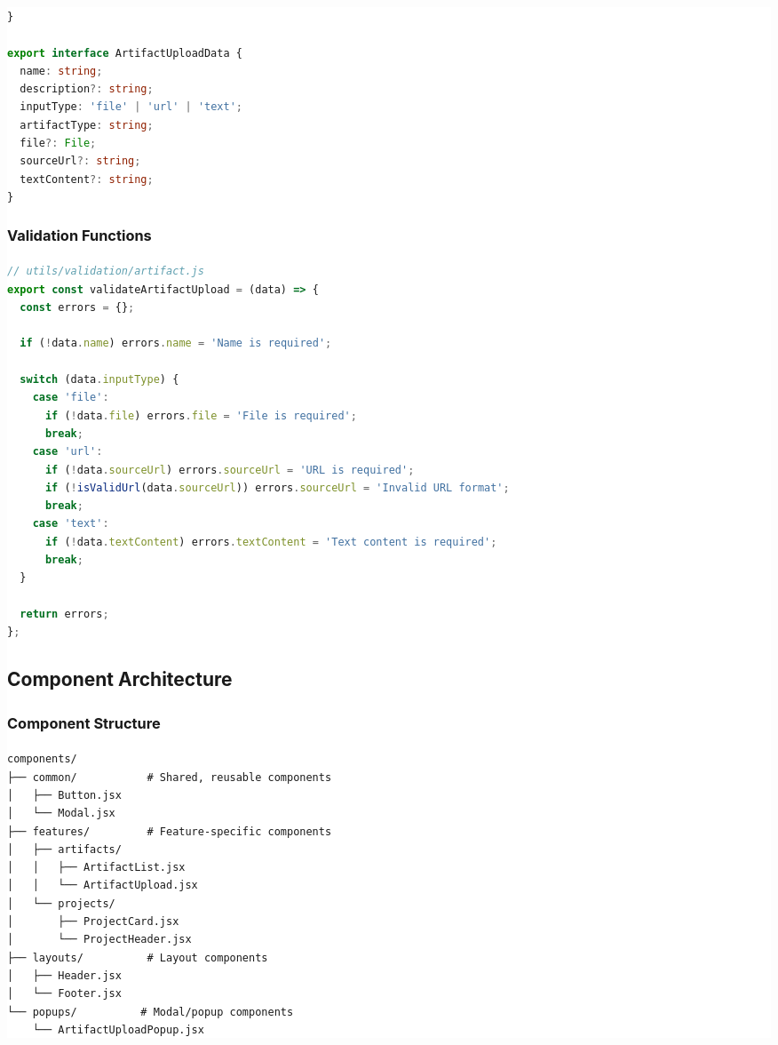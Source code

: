 ```typescript
}

export interface ArtifactUploadData {
  name: string;
  description?: string;
  inputType: 'file' | 'url' | 'text';
  artifactType: string;
  file?: File;
  sourceUrl?: string;
  textContent?: string;
}
```

### Validation Functions

```javascript
// utils/validation/artifact.js
export const validateArtifactUpload = (data) => {
  const errors = {};
  
  if (!data.name) errors.name = 'Name is required';
  
  switch (data.inputType) {
    case 'file':
      if (!data.file) errors.file = 'File is required';
      break;
    case 'url':
      if (!data.sourceUrl) errors.sourceUrl = 'URL is required';
      if (!isValidUrl(data.sourceUrl)) errors.sourceUrl = 'Invalid URL format';
      break;
    case 'text':
      if (!data.textContent) errors.textContent = 'Text content is required';
      break;
  }
  
  return errors;
};
```

## Component Architecture

### Component Structure

```
components/
├── common/           # Shared, reusable components
│   ├── Button.jsx
│   └── Modal.jsx
├── features/         # Feature-specific components
│   ├── artifacts/
│   │   ├── ArtifactList.jsx
│   │   └── ArtifactUpload.jsx
│   └── projects/
│       ├── ProjectCard.jsx
│       └── ProjectHeader.jsx
├── layouts/          # Layout components
│   ├── Header.jsx
│   └── Footer.jsx
└── popups/          # Modal/popup components
    └── ArtifactUploadPopup.jsx
```
